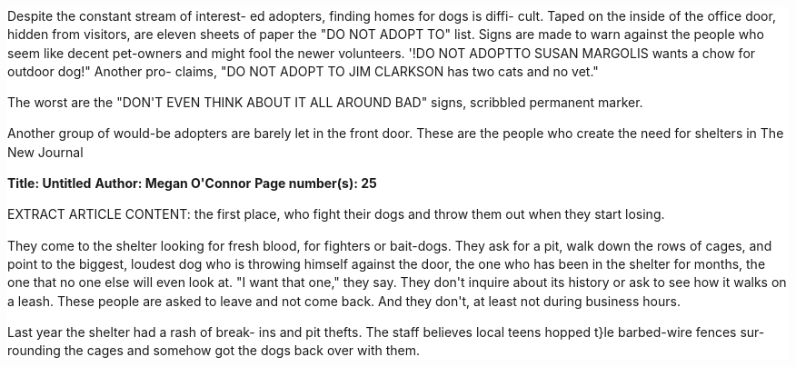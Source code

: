 
Despite the constant stream of interest-
ed adopters, finding homes for dogs is diffi-
cult. Taped on the inside of the office door, 
hidden from visitors, are eleven sheets of 
paper 
the "DO NOT ADOPT TO" list. 
Signs are made to warn against the people 
who seem like decent pet-owners and might 
fool the newer volunteers. '!DO NOT 
ADOPTTO SUSAN MARGOLIS 
wants 
a chow for outdoor dog!" Another pro-
claims, "DO NOT ADOPT TO JIM 
CLARKSON 
has two cats and no vet." 


The worst are the "DON'T EVEN THINK 
ABOUT IT ALL AROUND BAD" signs, 
scribbled 
permanent 
marker. 


Another group of would-be adopters are 
barely let in the front door. These are the 
people who create the need for shelters in 
The New Journal 



**Title: Untitled**
**Author: Megan O'Connor**
**Page number(s): 25**

EXTRACT ARTICLE CONTENT:
the first place, who fight their dogs and 
throw them out when they start losing. 

They come to the shelter looking for fresh 
blood, for fighters or bait-dogs. They ask for 
a pit, walk down the rows of cages, and 
point to the biggest, loudest dog who is 
throwing himself against the door, the one 
who has been in the shelter for months, the 
one that no one else will even look at. "I 
want that one," they say. They don't inquire 
about its history or ask to see how it walks 
on a leash. These people are asked to leave 
and not come back. And they don't, at least 
not during business hours. 

Last year the shelter had a rash of break-
ins and pit thefts. The staff believes local 
teens hopped t}le barbed-wire fences sur-
rounding the cages and somehow got the 
dogs back over with them. 
